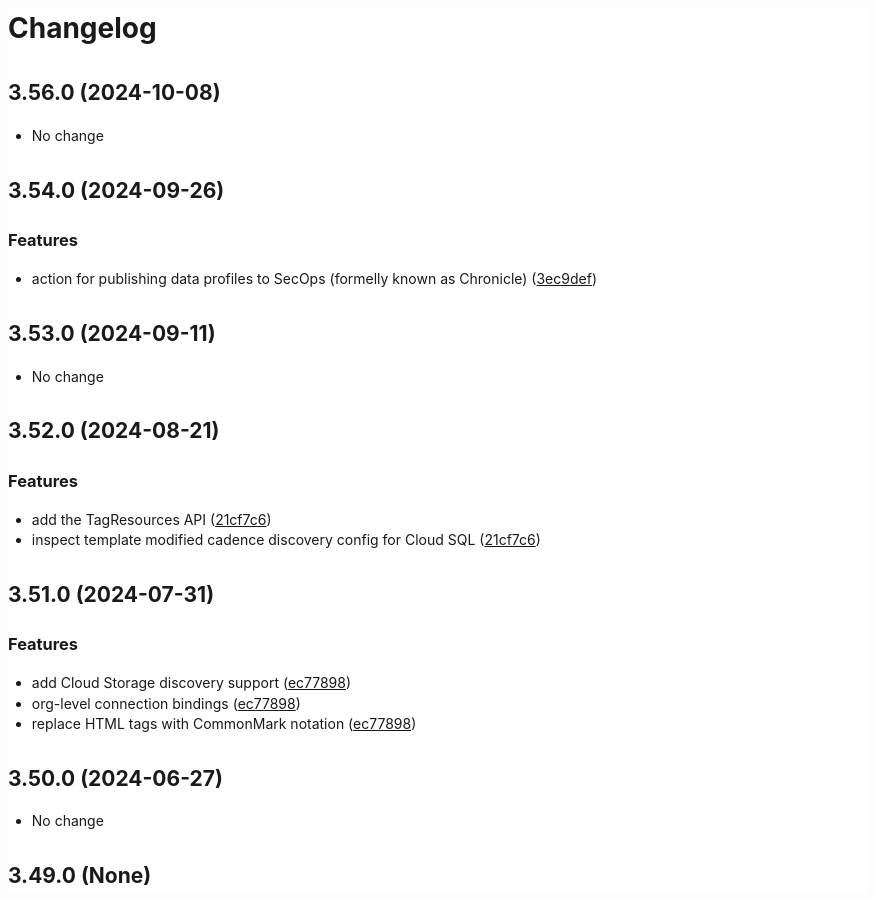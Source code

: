 # Changelog

## 3.56.0 (2024-10-08)

* No change


## 3.54.0 (2024-09-26)

### Features

* action for publishing data profiles to SecOps (formelly known as Chronicle) ([3ec9def](https://github.com/googleapis/google-cloud-java/commit/3ec9def10f1270d55da6495d873a4569f42ecf3f))



## 3.53.0 (2024-09-11)

* No change


## 3.52.0 (2024-08-21)

### Features

* add the TagResources API ([21cf7c6](https://github.com/googleapis/google-cloud-java/commit/21cf7c6bb982dcaede5906be0ca55de1aeaf2b79))
* inspect template modified cadence discovery config for Cloud SQL ([21cf7c6](https://github.com/googleapis/google-cloud-java/commit/21cf7c6bb982dcaede5906be0ca55de1aeaf2b79))



## 3.51.0 (2024-07-31)

### Features

* add Cloud Storage discovery support ([ec77898](https://github.com/googleapis/google-cloud-java/commit/ec77898b951324f9de4ddc4e85229b84b2dd81ca))
* org-level connection bindings ([ec77898](https://github.com/googleapis/google-cloud-java/commit/ec77898b951324f9de4ddc4e85229b84b2dd81ca))
* replace HTML tags with CommonMark notation ([ec77898](https://github.com/googleapis/google-cloud-java/commit/ec77898b951324f9de4ddc4e85229b84b2dd81ca))



## 3.50.0 (2024-06-27)

* No change


## 3.49.0 (None)
